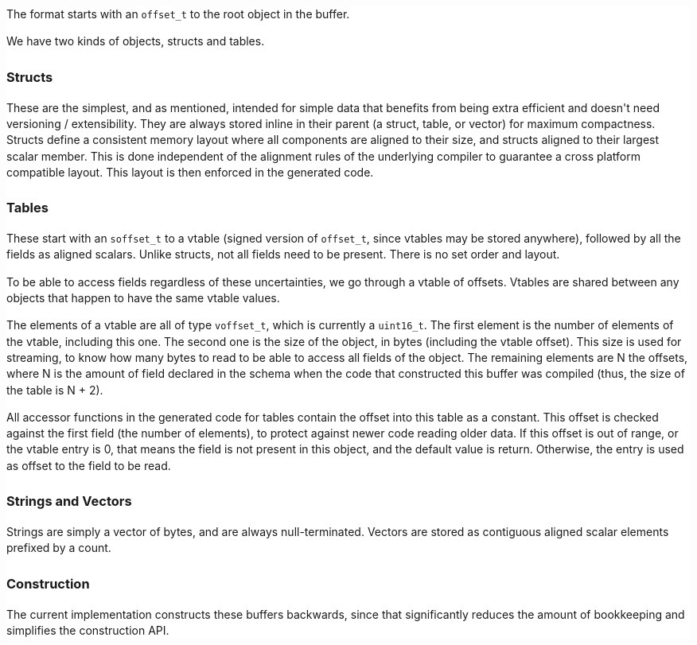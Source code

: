 The format starts with an `offset_t` to the root object in the buffer.

We have two kinds of objects, structs and tables.

### Structs

These are the simplest, and as mentioned, intended for simple data that
benefits from being extra efficient and doesn't need versioning /
extensibility. They are always stored inline in their parent (a struct,
table, or vector) for maximum compactness. Structs define a consistent
memory layout where all components are aligned to their size, and
structs aligned to their largest scalar member. This is done independent
of the alignment rules of the underlying compiler to guarantee a cross
platform compatible layout. This layout is then enforced in the generated
code.

### Tables

These start with an `soffset_t` to a vtable (signed version of
`offset_t`, since vtables may be stored anywhere), followed by all the
fields as aligned scalars. Unlike structs, not all fields need to be
present. There is no set order and layout.

To be able to access fields regardless of these uncertainties, we go
through a vtable of offsets. Vtables are shared between any objects that
happen to have the same vtable values.

The elements of a vtable are all of type `voffset_t`, which is currently
a `uint16_t`. The first element is the number of elements of the vtable,
including this one. The second one is the size of the object, in bytes
(including the vtable offset). This size is used for streaming, to know
how many bytes to read to be able to access all fields of the object.
The remaining elements are N the offsets, where N is the amount of field
declared in the schema when the code that constructed this buffer was
compiled (thus, the size of the table is N + 2).

All accessor functions in the generated code for tables contain the
offset into this table as a constant. This offset is checked against the
first field (the number of elements), to protect against newer code
reading older data. If this offset is out of range, or the vtable entry
is 0, that means the field is not present in this object, and the
default value is return. Otherwise, the entry is used as offset to the
field to be read.

### Strings and Vectors

Strings are simply a vector of bytes, and are always
null-terminated. Vectors are stored as contiguous aligned scalar
elements prefixed by a count.

### Construction

The current implementation constructs these buffers backwards, since
that significantly reduces the amount of bookkeeping and simplifies the
construction API.
